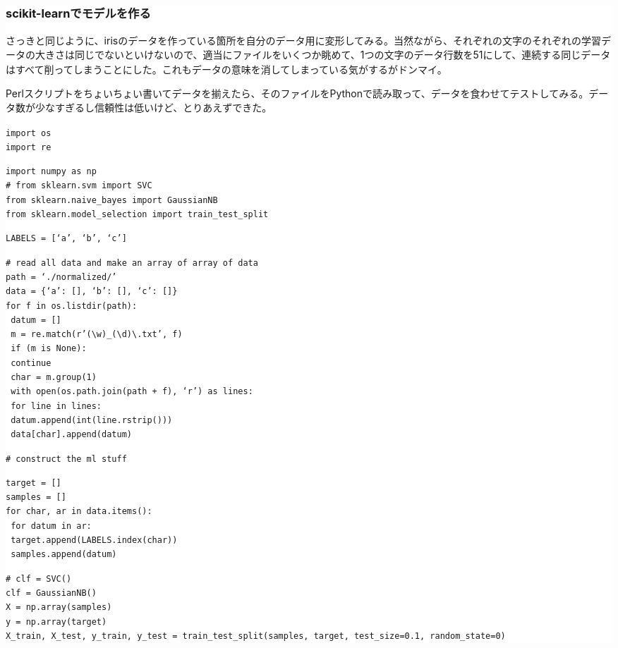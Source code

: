 ### scikit-learnでモデルを作る

さっきと同じように、irisのデータを作っている箇所を自分のデータ用に変形してみる。当然ながら、それぞれの文字のそれぞれの学習データの大きさは同じでないといけないので、適当にファイルをいくつか眺めて、1つの文字のデータ行数を51にして、連続する同じデータはすべて削ってしまうことにした。これもデータの意味を消してしまっている気がするがドンマイ。

Perlスクリプトをちょいちょい書いてデータを揃えたら、そのファイルをPythonで読み取って、データを食わせてテストしてみる。データ数が少なすぎるし信頼性は低いけど、とりあえずできた。

```
import os
import re
```

```
import numpy as np
# from sklearn.svm import SVC
from sklearn.naive_bayes import GaussianNB
from sklearn.model_selection import train_test_split
```

```
LABELS = [‘a’, ‘b’, ‘c’]
```

```
# read all data and make an array of array of data
path = ‘./normalized/’
data = {‘a’: [], ‘b’: [], ‘c’: []}
for f in os.listdir(path):
 datum = []
 m = re.match(r’(\w)_(\d)\.txt’, f)
 if (m is None):
 continue
 char = m.group(1)
 with open(os.path.join(path + f), ‘r’) as lines:
 for line in lines:
 datum.append(int(line.rstrip()))
 data[char].append(datum)
```

```
# construct the ml stuff
```

```
target = []
samples = []
for char, ar in data.items():
 for datum in ar:
 target.append(LABELS.index(char))
 samples.append(datum)
```

```
# clf = SVC()
clf = GaussianNB()
X = np.array(samples)
y = np.array(target)
X_train, X_test, y_train, y_test = train_test_split(samples, target, test_size=0.1, random_state=0)
```
